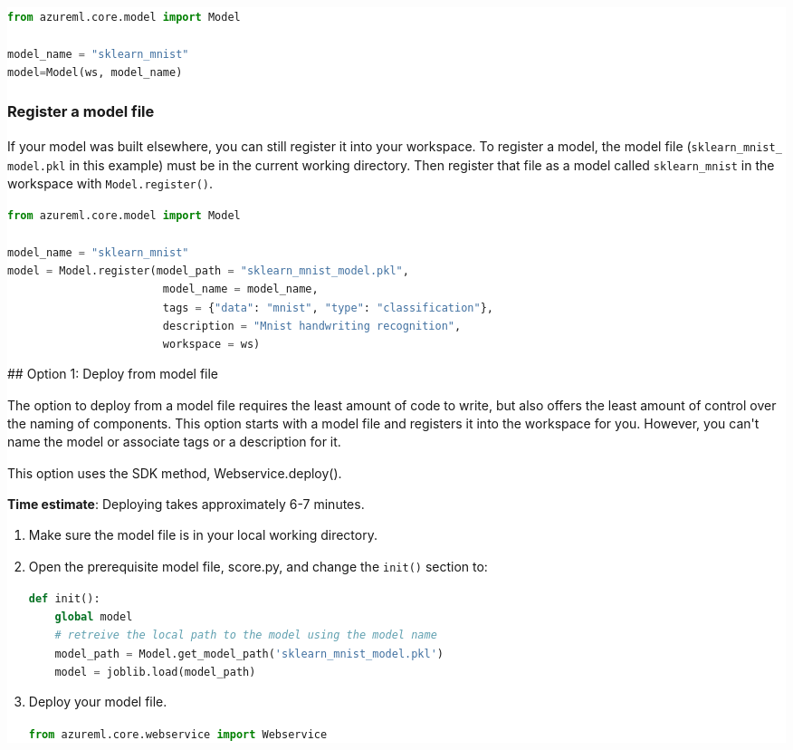 ```python
from azureml.core.model import Model

model_name = "sklearn_mnist"
model=Model(ws, model_name)
```
  
### Register a model file

If your model was built elsewhere, you can still register it into your workspace.  To register a model, the model file (`sklearn_mnist_model.pkl` in this example) must be in the current working directory. Then register that file as a model called `sklearn_mnist` in the workspace with `Model.register()`.
    
```python
from azureml.core.model import Model

model_name = "sklearn_mnist"
model = Model.register(model_path = "sklearn_mnist_model.pkl",
                        model_name = model_name,
                        tags = {"data": "mnist", "type": "classification"},
                        description = "Mnist handwriting recognition",
                        workspace = ws)
```

<a name='deploy-from-model-file'/>
## Option 1: Deploy from model file

The option to deploy from a model file requires the least amount of code to write, but also offers the least amount of control over the naming of components. This option starts with a model file and registers it into the workspace for you.  However, you can't name the model or associate tags or a description for it.  

This option uses the SDK method, Webservice.deploy().  

**Time estimate**: Deploying takes approximately 6-7 minutes.

1. Make sure the model file is in your local working directory.

1. Open the prerequisite model file, score.py, and change the  `init()` section to:

    ```python
    def init():
        global model
        # retreive the local path to the model using the model name
        model_path = Model.get_model_path('sklearn_mnist_model.pkl')
        model = joblib.load(model_path)
    ```

1. Deploy your model file.

    ```python
    from azureml.core.webservice import Webservice
    